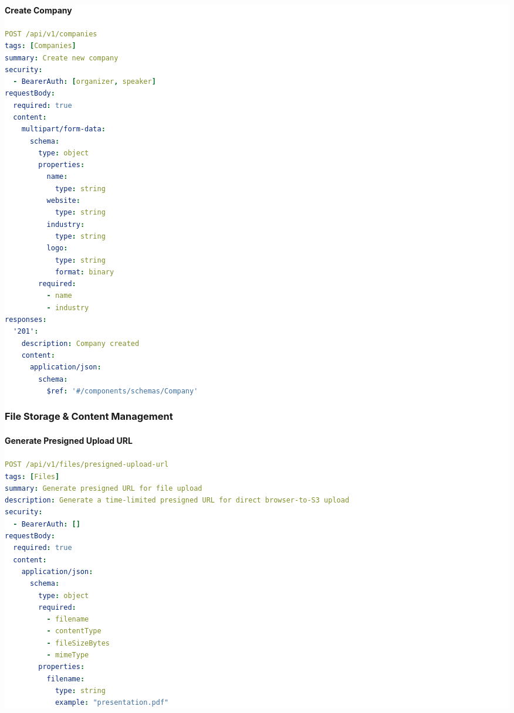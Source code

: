```yaml
```

#### Create Company

```yaml
POST /api/v1/companies
tags: [Companies]
summary: Create new company
security:
  - BearerAuth: [organizer, speaker]
requestBody:
  required: true
  content:
    multipart/form-data:
      schema:
        type: object
        properties:
          name:
            type: string
          website:
            type: string
          industry:
            type: string
          logo:
            type: string
            format: binary
        required:
          - name
          - industry
responses:
  '201':
    description: Company created
    content:
      application/json:
        schema:
          $ref: '#/components/schemas/Company'
```

### File Storage & Content Management

#### Generate Presigned Upload URL

```yaml
POST /api/v1/files/presigned-upload-url
tags: [Files]
summary: Generate presigned URL for file upload
description: Generate a time-limited presigned URL for direct browser-to-S3 upload
security:
  - BearerAuth: []
requestBody:
  required: true
  content:
    application/json:
      schema:
        type: object
        required:
          - filename
          - contentType
          - fileSizeBytes
          - mimeType
        properties:
          filename:
            type: string
            example: "presentation.pdf"
```